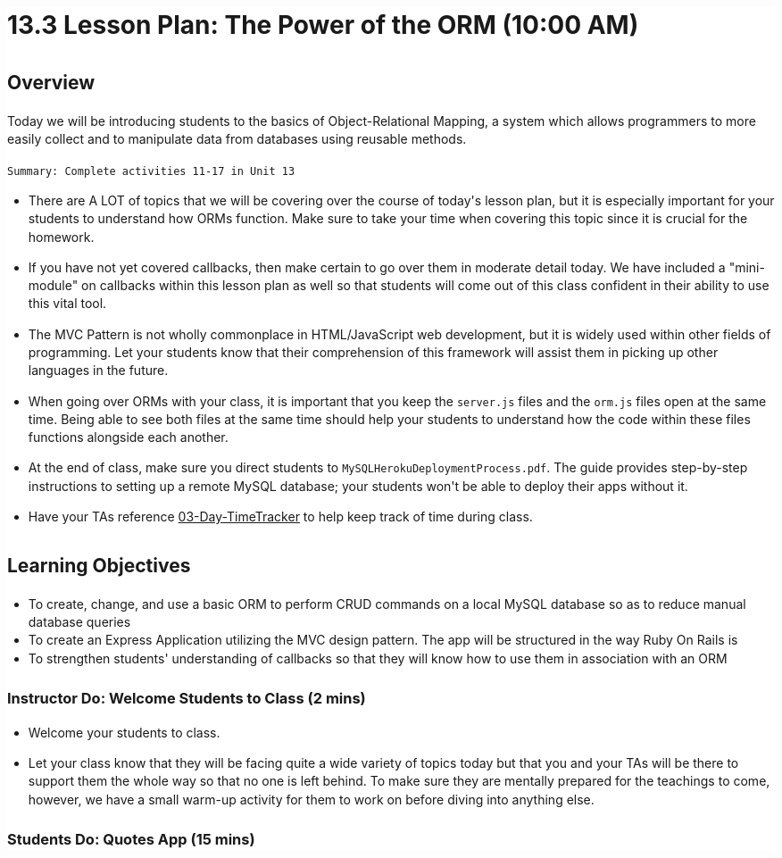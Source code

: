 # 13.3 Lesson Plan: The Power of the ORM (10:00 AM)

## Overview

Today we will be introducing students to the basics of Object-Relational Mapping, a system which allows programmers to more easily collect and to manipulate data from databases using reusable methods.

`Summary: Complete activities 11-17 in Unit 13`

- There are A LOT of topics that we will be covering over the course of today's lesson plan, but it is especially important for your students to understand how ORMs function. Make sure to take your time when covering this topic since it is crucial for the homework.

- If you have not yet covered callbacks, then make certain to go over them in moderate detail today. We have included a "mini-module" on callbacks within this lesson plan as well so that students will come out of this class confident in their ability to use this vital tool.

- The MVC Pattern is not wholly commonplace in HTML/JavaScript web development, but it is widely used within other fields of programming. Let your students know that their comprehension of this framework will assist them in picking up other languages in the future.

- When going over ORMs with your class, it is important that you keep the `server.js` files and the `orm.js` files open at the same time. Being able to see both files at the same time should help your students to understand how the code within these files functions alongside each another.

- At the end of class, make sure you direct students to `MySQLHerokuDeploymentProcess.pdf`. The guide provides step-by-step instructions to setting up a remote MySQL database; your students won't be able to deploy their apps without it.

- Have your TAs reference [03-Day-TimeTracker](https://drive.google.com/a/trilogyed.com/file/d/1lWJfHZ5OuK5s7vrHEEbxd8zZaKqU620c/view?usp=sharing) to help keep track of time during class.

## Learning Objectives

- To create, change, and use a basic ORM to perform CRUD commands on a local MySQL database so as to reduce manual database queries
- To create an Express Application utilizing the MVC design pattern. The app will be structured in the way Ruby On Rails is
- To strengthen students' understanding of callbacks so that they will know how to use them in association with an ORM

### Instructor Do: Welcome Students to Class (2 mins)

- Welcome your students to class.

- Let your class know that they will be facing quite a wide variety of topics today but that you and your TAs will be there to support them the whole way so that no one is left behind. To make sure they are mentally prepared for the teachings to come, however, we have a small warm-up activity for them to work on before diving into anything else.

### Students Do: Quotes App (15 mins)
